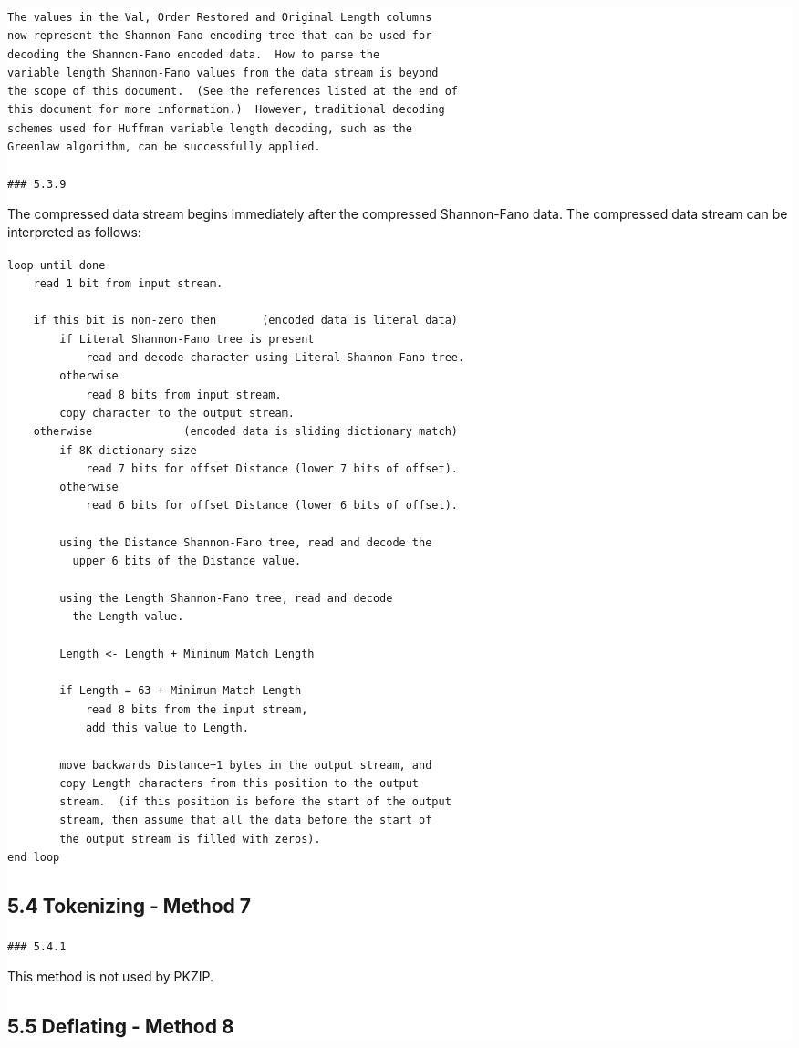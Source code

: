     The values in the Val, Order Restored and Original Length columns
    now represent the Shannon-Fano encoding tree that can be used for
    decoding the Shannon-Fano encoded data.  How to parse the
    variable length Shannon-Fano values from the data stream is beyond
    the scope of this document.  (See the references listed at the end of
    this document for more information.)  However, traditional decoding
    schemes used for Huffman variable length decoding, such as the
    Greenlaw algorithm, can be successfully applied.

    ### 5.3.9
   The compressed data stream begins immediately after the
    compressed Shannon-Fano data.  The compressed data stream can be
    interpreted as follows:

    loop until done
        read 1 bit from input stream.

        if this bit is non-zero then       (encoded data is literal data)
            if Literal Shannon-Fano tree is present
                read and decode character using Literal Shannon-Fano tree.
            otherwise
                read 8 bits from input stream.
            copy character to the output stream.
        otherwise              (encoded data is sliding dictionary match)
            if 8K dictionary size
                read 7 bits for offset Distance (lower 7 bits of offset).
            otherwise
                read 6 bits for offset Distance (lower 6 bits of offset).

            using the Distance Shannon-Fano tree, read and decode the
              upper 6 bits of the Distance value.

            using the Length Shannon-Fano tree, read and decode
              the Length value.

            Length <- Length + Minimum Match Length

            if Length = 63 + Minimum Match Length
                read 8 bits from the input stream,
                add this value to Length.

            move backwards Distance+1 bytes in the output stream, and
            copy Length characters from this position to the output
            stream.  (if this position is before the start of the output
            stream, then assume that all the data before the start of
            the output stream is filled with zeros).
    end loop

## 5.4 Tokenizing - Method 7

    ### 5.4.1
   This method is not used by PKZIP.

## 5.5 Deflating - Method 8
